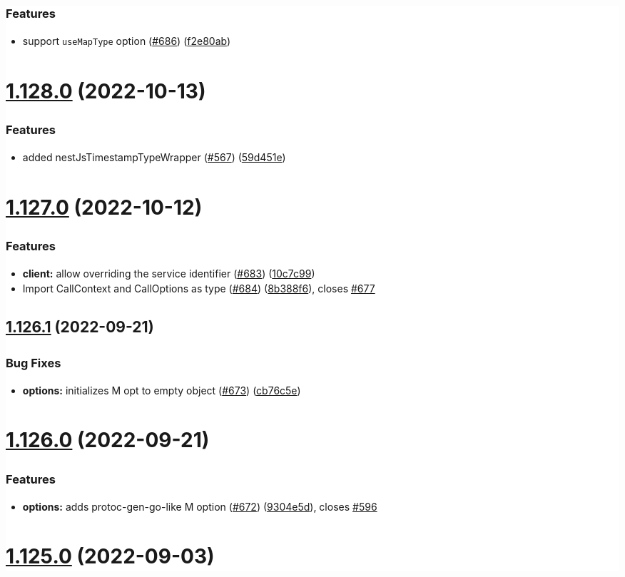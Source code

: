 
### Features

* support `useMapType` option ([#686](https://github.com/stephenh/ts-proto/issues/686)) ([f2e80ab](https://github.com/stephenh/ts-proto/commit/f2e80ab3ecc3a438ecbd88b2170b8119ebadfcd3))

# [1.128.0](https://github.com/stephenh/ts-proto/compare/v1.127.0...v1.128.0) (2022-10-13)


### Features

* added nestJsTimestampTypeWrapper ([#567](https://github.com/stephenh/ts-proto/issues/567)) ([59d451e](https://github.com/stephenh/ts-proto/commit/59d451e2857856ff54a3afe03ae115a1824df66f))

# [1.127.0](https://github.com/stephenh/ts-proto/compare/v1.126.1...v1.127.0) (2022-10-12)


### Features

* **client:** allow overriding the service identifier ([#683](https://github.com/stephenh/ts-proto/issues/683)) ([10c7c99](https://github.com/stephenh/ts-proto/commit/10c7c99b1f43705d640ab1e602a7c1799e31ac08))
* Import CallContext and CallOptions as type ([#684](https://github.com/stephenh/ts-proto/issues/684)) ([8b388f6](https://github.com/stephenh/ts-proto/commit/8b388f6c9f57dac34ca5836a4313d8247bb0fceb)), closes [#677](https://github.com/stephenh/ts-proto/issues/677)

## [1.126.1](https://github.com/stephenh/ts-proto/compare/v1.126.0...v1.126.1) (2022-09-21)


### Bug Fixes

* **options:** initializes M opt to empty object ([#673](https://github.com/stephenh/ts-proto/issues/673)) ([cb76c5e](https://github.com/stephenh/ts-proto/commit/cb76c5ea565081d610be08451e452269c5d3837c))

# [1.126.0](https://github.com/stephenh/ts-proto/compare/v1.125.0...v1.126.0) (2022-09-21)


### Features

* **options:** adds protoc-gen-go-like M option ([#672](https://github.com/stephenh/ts-proto/issues/672)) ([9304e5d](https://github.com/stephenh/ts-proto/commit/9304e5db7172db53530fb08fe0486f56b2a17181)), closes [#596](https://github.com/stephenh/ts-proto/issues/596)

# [1.125.0](https://github.com/stephenh/ts-proto/compare/v1.124.0...v1.125.0) (2022-09-03)

